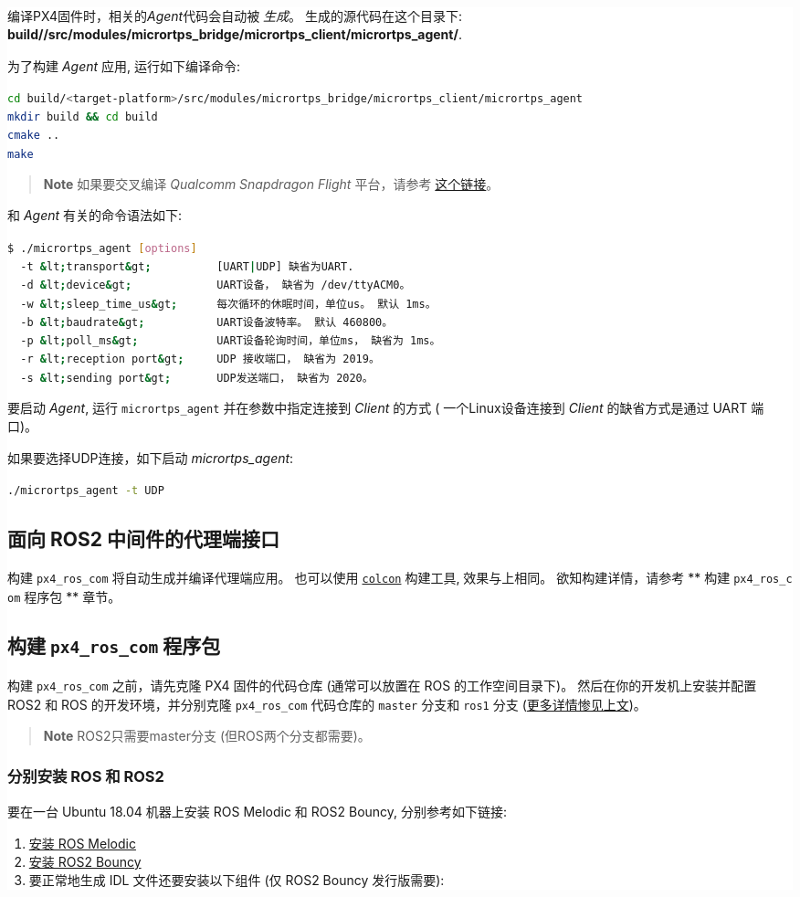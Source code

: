 编译PX4固件时，相关的*Agent*代码会自动被 *生成*。 生成的源代码在这个目录下: **build/<target-platform>/src/modules/micrortps_bridge/micrortps_client/micrortps_agent/**.

为了构建 *Agent* 应用, 运行如下编译命令:

```sh
cd build/<target-platform>/src/modules/micrortps_bridge/micrortps_client/micrortps_agent
mkdir build && cd build
cmake ..
make
```

> **Note** 如果要交叉编译 *Qualcomm Snapdragon Flight* 平台，请参考 [这个链接](https://github.com/eProsima/PX4-FastRTPS-PoC-Snapdragon-UDP#how-to-use)。

和 *Agent* 有关的命令语法如下:

```sh
$ ./micrortps_agent [options]
  -t &lt;transport&gt;          [UART|UDP] 缺省为UART.
  -d &lt;device&gt;             UART设备， 缺省为 /dev/ttyACM0。
  -w &lt;sleep_time_us&gt;      每次循环的休眠时间，单位us。 默认 1ms。
  -b &lt;baudrate&gt;           UART设备波特率。 默认 460800。
  -p &lt;poll_ms&gt;            UART设备轮询时间，单位ms， 缺省为 1ms。
  -r &lt;reception port&gt;     UDP 接收端口， 缺省为 2019。
  -s &lt;sending port&gt;       UDP发送端口， 缺省为 2020。
```

要启动 *Agent*, 运行 `micrortps_agent` 并在参数中指定连接到 *Client* 的方式 ( 一个Linux设备连接到 *Client* 的缺省方式是通过 UART 端口)。

如果要选择UDP连接，如下启动 *micrortps_agent*:

```sh
./micrortps_agent -t UDP
```

## 面向 ROS2 中间件的代理端接口

构建 `px4_ros_com` 将自动生成并编译代理端应用。 也可以使用 [`colcon`](http://design.ros2.org/articles/build_tool.html) 构建工具, 效果与上相同。 欲知构建详情，请参考 ** 构建 `px4_ros_com` 程序包 ** 章节。

## 构建 `px4_ros_com` 程序包

构建 `px4_ros_com` 之前，请先克隆 PX4 固件的代码仓库 (通常可以放置在 ROS 的工作空间目录下)。 然后在你的开发机上安装并配置 ROS2 和 ROS 的开发环境，并分别克隆 `px4_ros_com` 代码仓库的 `master` 分支和 `ros1` 分支 ([更多详情惨见上文](#px4_ros_com))。

> **Note** ROS2只需要master分支 (但ROS两个分支都需要)。

### 分别安装 ROS 和 ROS2

要在一台 Ubuntu 18.04 机器上安装 ROS Melodic 和 ROS2 Bouncy, 分别参考如下链接:

1. [安装 ROS Melodic](http://wiki.ros.org/melodic/Installation/Ubuntu)
2. [安装 ROS2 Bouncy](https://index.ros.org/doc/ros2/Linux-Install-Debians/)
3. 要正常地生成 IDL 文件还要安装以下组件 (仅 ROS2 Bouncy 发行版需要):
    
